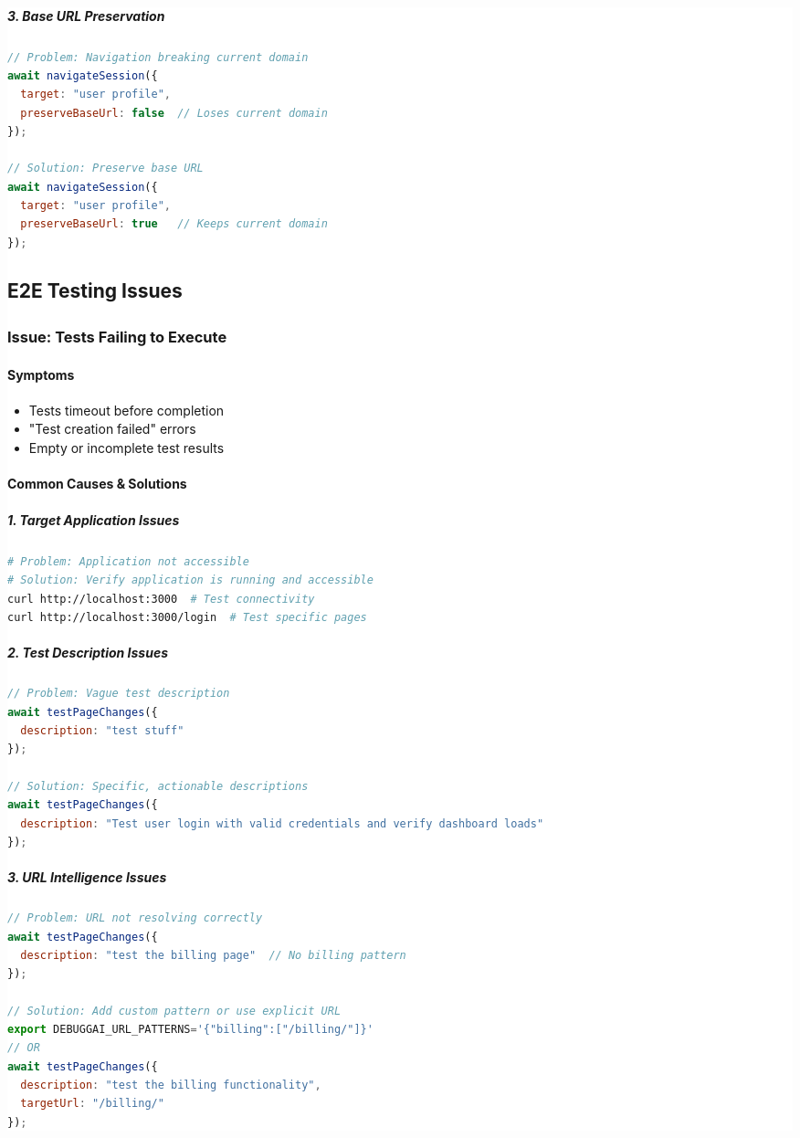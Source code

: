 ##### 3. Base URL Preservation
```javascript
// Problem: Navigation breaking current domain
await navigateSession({
  target: "user profile",
  preserveBaseUrl: false  // Loses current domain
});

// Solution: Preserve base URL
await navigateSession({
  target: "user profile", 
  preserveBaseUrl: true   // Keeps current domain
});
```

## E2E Testing Issues

### Issue: Tests Failing to Execute

#### Symptoms
- Tests timeout before completion
- "Test creation failed" errors
- Empty or incomplete test results

#### Common Causes & Solutions

##### 1. Target Application Issues
```bash
# Problem: Application not accessible
# Solution: Verify application is running and accessible
curl http://localhost:3000  # Test connectivity
curl http://localhost:3000/login  # Test specific pages
```

##### 2. Test Description Issues
```javascript
// Problem: Vague test description
await testPageChanges({
  description: "test stuff"
});

// Solution: Specific, actionable descriptions
await testPageChanges({
  description: "Test user login with valid credentials and verify dashboard loads"
});
```

##### 3. URL Intelligence Issues
```javascript
// Problem: URL not resolving correctly
await testPageChanges({
  description: "test the billing page"  // No billing pattern
});

// Solution: Add custom pattern or use explicit URL
export DEBUGGAI_URL_PATTERNS='{"billing":["/billing/"]}'
// OR
await testPageChanges({
  description: "test the billing functionality",
  targetUrl: "/billing/"
});
```
